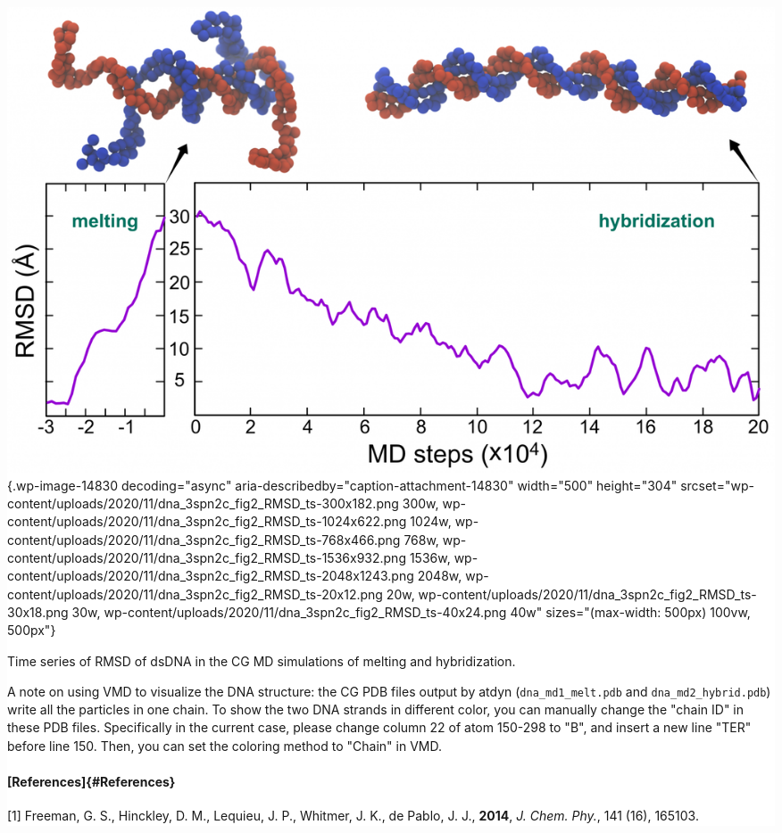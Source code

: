 ![](assets/images/2020_11_dna_3spn2c_fig2_RMSD_ts.png){.wp-image-14830
decoding="async" aria-describedby="caption-attachment-14830" width="500"
height="304"
srcset="wp-content/uploads/2020/11/dna_3spn2c_fig2_RMSD_ts-300x182.png 300w, wp-content/uploads/2020/11/dna_3spn2c_fig2_RMSD_ts-1024x622.png 1024w, wp-content/uploads/2020/11/dna_3spn2c_fig2_RMSD_ts-768x466.png 768w, wp-content/uploads/2020/11/dna_3spn2c_fig2_RMSD_ts-1536x932.png 1536w, wp-content/uploads/2020/11/dna_3spn2c_fig2_RMSD_ts-2048x1243.png 2048w, wp-content/uploads/2020/11/dna_3spn2c_fig2_RMSD_ts-20x12.png 20w, wp-content/uploads/2020/11/dna_3spn2c_fig2_RMSD_ts-30x18.png 30w, wp-content/uploads/2020/11/dna_3spn2c_fig2_RMSD_ts-40x24.png 40w"
sizes="(max-width: 500px) 100vw, 500px"}

Time series of RMSD of dsDNA in the CG MD simulations of melting and
hybridization.

A note on using VMD to visualize the DNA structure: the CG PDB files
output by atdyn (`dna_md1_melt.pdb` and `dna_md2_hybrid.pdb`) write all
the particles in one chain. To show the two DNA strands in different
color, you can manually change the "chain ID" in these PDB files.
Specifically in the current case, please change column 22 of atom
150-298 to "B", and insert a new line "TER" before line 150. Then, you
can set the coloring method to "Chain" in VMD.

#### [References]{#References}

\[1\] Freeman, G. S., Hinckley, D. M., Lequieu, J. P., Whitmer, J. K.,
de Pablo, J. J., **2014**, *J. Chem. Phy.*, 141 (16), 165103.

